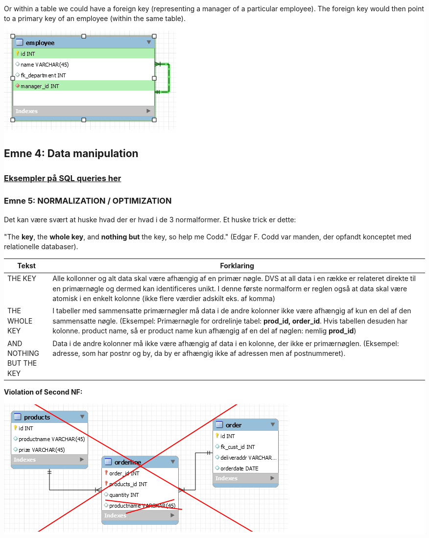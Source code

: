 

Or within a table we could have a foreign key (representing a manager of a particular employee). The foreign key would then point to a primary key of an employee (within the same table).  

![](img/circularrefsingle.png)  



## Emne 4: Data manipulation

### [Eksempler på SQL queries her](http://syntaxxx.com/moving-from-simple-to-complex-mysql-queries/)



### Emne 5: NORMALIZATION / OPTIMIZATION
Det kan være svært at huske hvad der er hvad i de 3 normalformer. Et huske trick er dette:

"The **key**, the **whole key**, and **nothing but** the key, so help me Codd." (Edgar F. Codd var manden, der opfandt konceptet med relationelle databaser).

| Tekst                   | Forklaring                               |
| ----------------------- | ---------------------------------------- |
| THE KEY                 | Alle kollonner og alt data skal være afhængig af en primær nøgle. DVS at  all data i en række er relateret direkte til en primærnøgle og dermed kan identificeres unikt. I denne  første normalform er reglen også at data skal være atomisk i en enkelt kolonne (ikke flere værdier adskilt eks. af komma) |
| THE WHOLE KEY           | I tabeller med sammensatte primærnøgler må data i de andre kolonner ikke være afhængig af kun en del af den sammensatte nøgle. (Eksempel: Primærnøgle for ordrelinje tabel: **prod_id, order_id**. Hvis tabellen desuden har kolonne. product name, så er product name kun afhængig af en del af nøglen: nemlig **prod_id**) |
| AND NOTHING BUT THE KEY | Data i de andre kolonner må ikke være afhængig af data i en kolonne, der ikke er primærnøglen. (Eksempel: adresse, som har postnr og by, da by er afhængig ikke af adressen men af postnummeret). |

**Violation of Second NF:**

![](img/secondNF.png)
